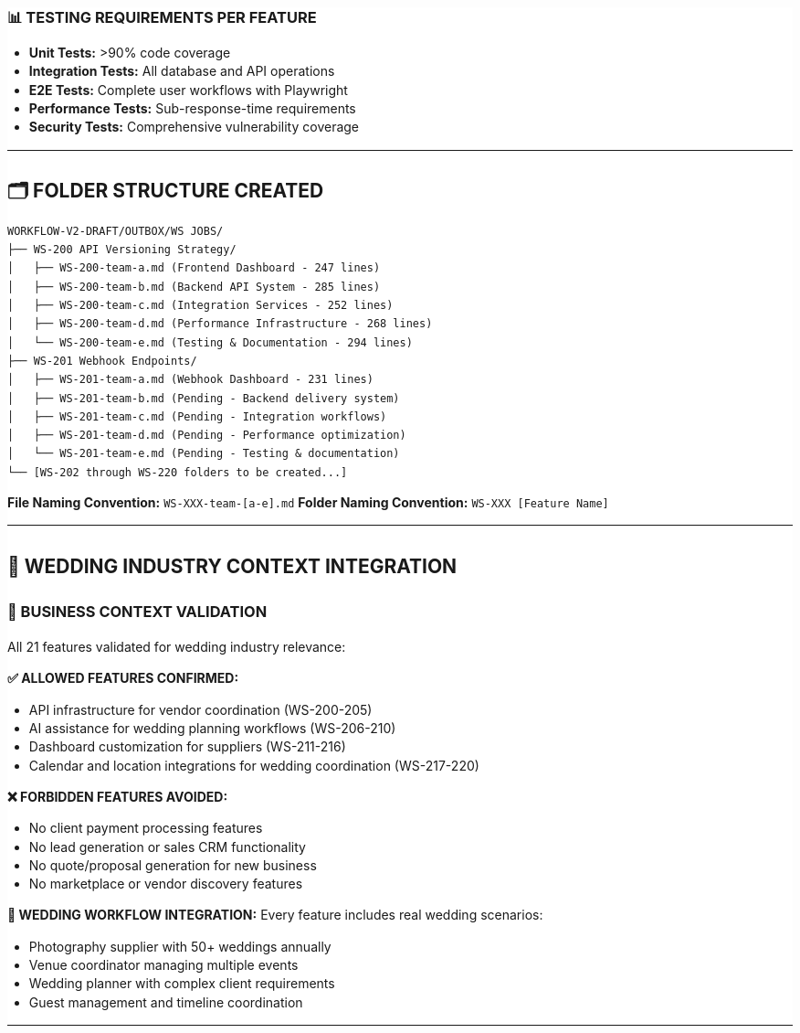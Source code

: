 ### 📊 TESTING REQUIREMENTS PER FEATURE
- **Unit Tests:** >90% code coverage
- **Integration Tests:** All database and API operations
- **E2E Tests:** Complete user workflows with Playwright
- **Performance Tests:** Sub-response-time requirements
- **Security Tests:** Comprehensive vulnerability coverage

---

## 🗂️ FOLDER STRUCTURE CREATED

```
WORKFLOW-V2-DRAFT/OUTBOX/WS JOBS/
├── WS-200 API Versioning Strategy/
│   ├── WS-200-team-a.md (Frontend Dashboard - 247 lines)
│   ├── WS-200-team-b.md (Backend API System - 285 lines)
│   ├── WS-200-team-c.md (Integration Services - 252 lines)
│   ├── WS-200-team-d.md (Performance Infrastructure - 268 lines)
│   └── WS-200-team-e.md (Testing & Documentation - 294 lines)
├── WS-201 Webhook Endpoints/
│   ├── WS-201-team-a.md (Webhook Dashboard - 231 lines)
│   ├── WS-201-team-b.md (Pending - Backend delivery system)
│   ├── WS-201-team-c.md (Pending - Integration workflows)
│   ├── WS-201-team-d.md (Pending - Performance optimization)
│   └── WS-201-team-e.md (Pending - Testing & documentation)
└── [WS-202 through WS-220 folders to be created...]
```

**File Naming Convention:** `WS-XXX-team-[a-e].md`
**Folder Naming Convention:** `WS-XXX [Feature Name]`

---

## 🎯 WEDDING INDUSTRY CONTEXT INTEGRATION

### 💒 BUSINESS CONTEXT VALIDATION
All 21 features validated for wedding industry relevance:

**✅ ALLOWED FEATURES CONFIRMED:**
- API infrastructure for vendor coordination (WS-200-205)
- AI assistance for wedding planning workflows (WS-206-210)
- Dashboard customization for suppliers (WS-211-216)
- Calendar and location integrations for wedding coordination (WS-217-220)

**❌ FORBIDDEN FEATURES AVOIDED:**
- No client payment processing features
- No lead generation or sales CRM functionality  
- No quote/proposal generation for new business
- No marketplace or vendor discovery features

**🤝 WEDDING WORKFLOW INTEGRATION:**
Every feature includes real wedding scenarios:
- Photography supplier with 50+ weddings annually
- Venue coordinator managing multiple events
- Wedding planner with complex client requirements
- Guest management and timeline coordination

---